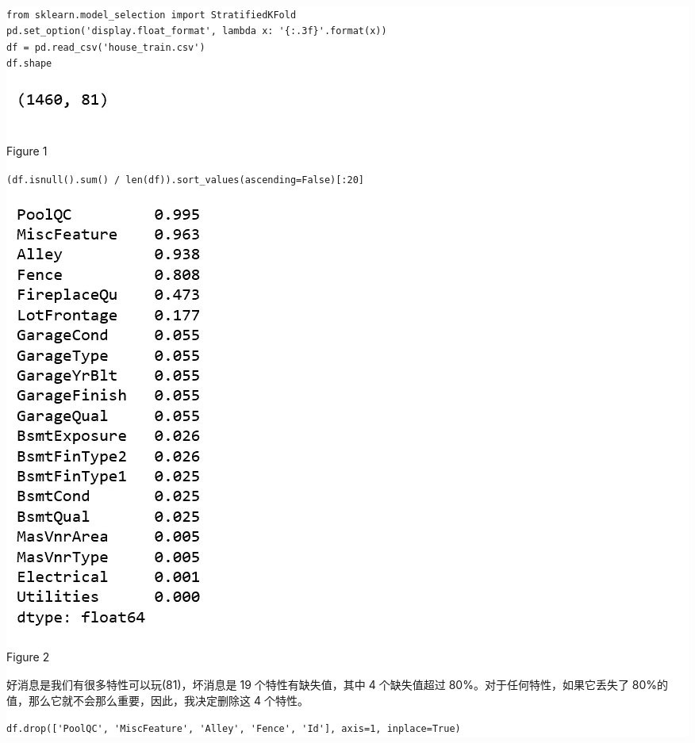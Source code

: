 ```
from sklearn.model_selection import StratifiedKFold
pd.set_option('display.float_format', lambda x: '{:.3f}'.format(x))
df = pd.read_csv('house_train.csv')
df.shape
```

![](img/a9330bb54e167d9873ae98fb6acefcd7.png)

Figure 1

```
(df.isnull().sum() / len(df)).sort_values(ascending=False)[:20]
```

![](img/37cee200c999f5236e02f49dc36581e2.png)

Figure 2

好消息是我们有很多特性可以玩(81)，坏消息是 19 个特性有缺失值，其中 4 个缺失值超过 80%。对于任何特性，如果它丢失了 80%的值，那么它就不会那么重要，因此，我决定删除这 4 个特性。

```
df.drop(['PoolQC', 'MiscFeature', 'Alley', 'Fence', 'Id'], axis=1, inplace=True)
```
